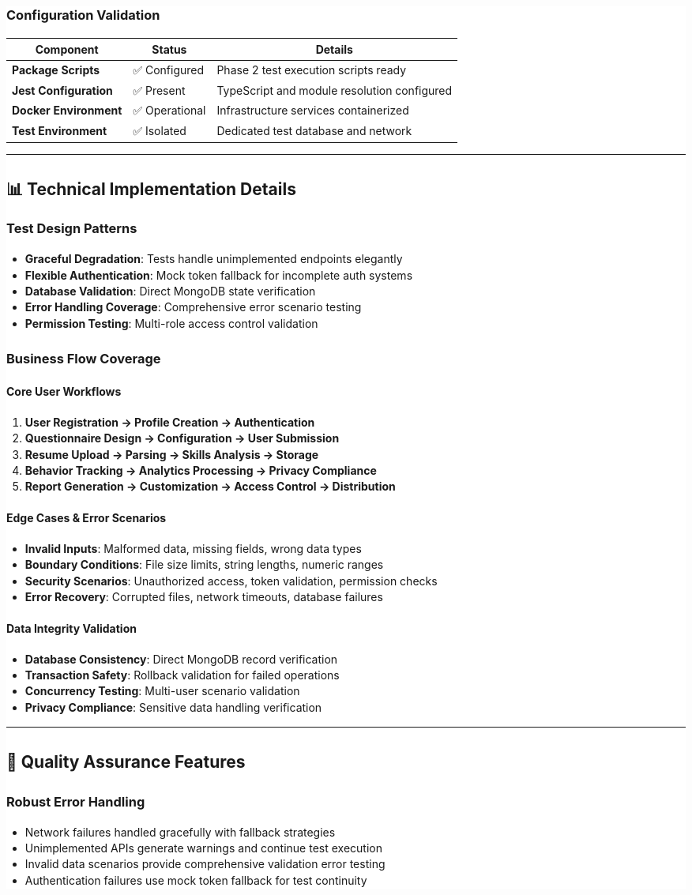 ### **Configuration Validation**

| Component | Status | Details |
|-----------|--------|---------|
| **Package Scripts** | ✅ Configured | Phase 2 test execution scripts ready |
| **Jest Configuration** | ✅ Present | TypeScript and module resolution configured |
| **Docker Environment** | ✅ Operational | Infrastructure services containerized |
| **Test Environment** | ✅ Isolated | Dedicated test database and network |

---

## 📊 Technical Implementation Details

### **Test Design Patterns**
- **Graceful Degradation**: Tests handle unimplemented endpoints elegantly
- **Flexible Authentication**: Mock token fallback for incomplete auth systems  
- **Database Validation**: Direct MongoDB state verification
- **Error Handling Coverage**: Comprehensive error scenario testing
- **Permission Testing**: Multi-role access control validation

### **Business Flow Coverage**

#### **Core User Workflows**
1. **User Registration → Profile Creation → Authentication**
2. **Questionnaire Design → Configuration → User Submission**
3. **Resume Upload → Parsing → Skills Analysis → Storage**
4. **Behavior Tracking → Analytics Processing → Privacy Compliance**
5. **Report Generation → Customization → Access Control → Distribution**

#### **Edge Cases & Error Scenarios**
- **Invalid Inputs**: Malformed data, missing fields, wrong data types
- **Boundary Conditions**: File size limits, string lengths, numeric ranges
- **Security Scenarios**: Unauthorized access, token validation, permission checks
- **Error Recovery**: Corrupted files, network timeouts, database failures

#### **Data Integrity Validation**
- **Database Consistency**: Direct MongoDB record verification
- **Transaction Safety**: Rollback validation for failed operations
- **Concurrency Testing**: Multi-user scenario validation
- **Privacy Compliance**: Sensitive data handling verification

---

## 🔧 Quality Assurance Features

### **Robust Error Handling**
- Network failures handled gracefully with fallback strategies
- Unimplemented APIs generate warnings and continue test execution
- Invalid data scenarios provide comprehensive validation error testing
- Authentication failures use mock token fallback for test continuity
